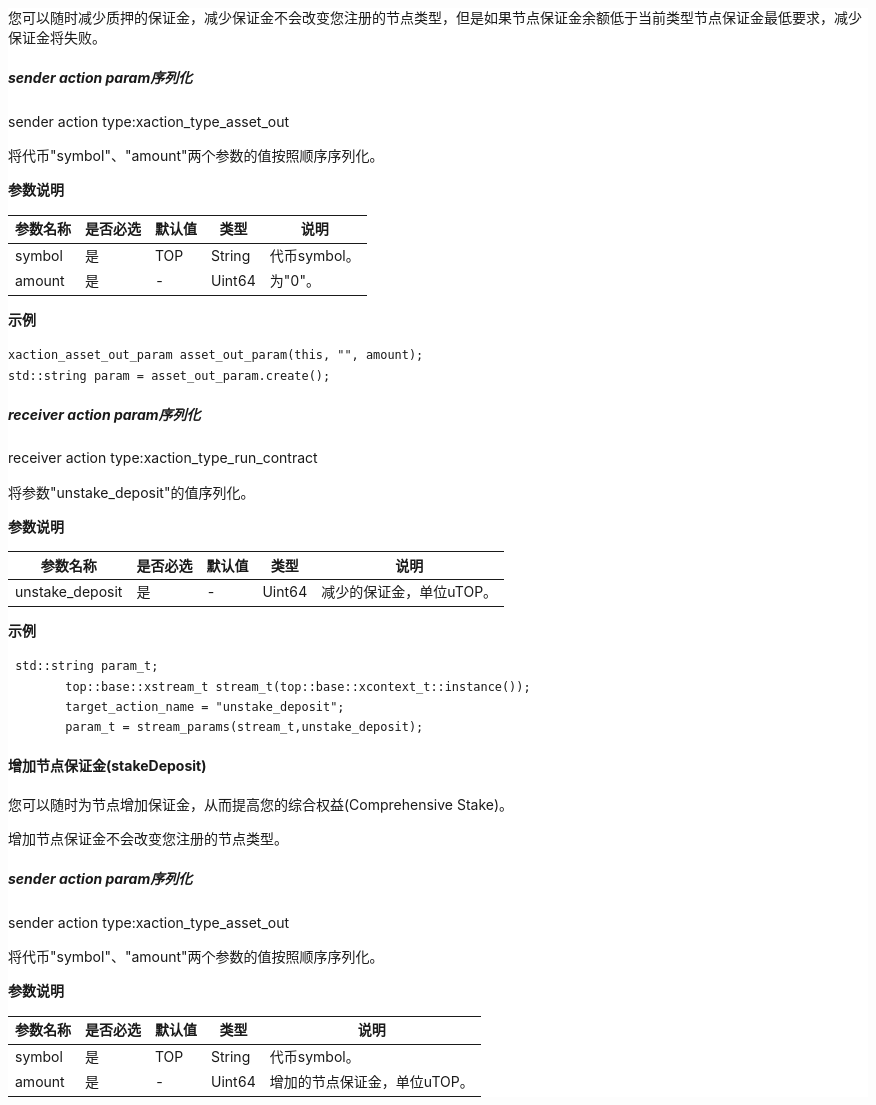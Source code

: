 您可以随时减少质押的保证金，减少保证金不会改变您注册的节点类型，但是如果节点保证金余额低于当前类型节点保证金最低要求，减少保证金将失败。

##### sender action param序列化

sender action type:xaction_type_asset_out

将代币"symbol"、"amount"两个参数的值按照顺序序列化。

**参数说明**

| 参数名称 | 是否必选 | 默认值 | 类型   | 说明         |
| -------- | -------- | ------ | ------ | ------------ |
| symbol   | 是       | TOP    | String | 代币symbol。 |
| amount   | 是       | -      | Uint64 | 为"0"。      |

**示例**

```
xaction_asset_out_param asset_out_param(this, "", amount);
std::string param = asset_out_param.create();
```

##### receiver action param序列化

receiver action type:xaction_type_run_contract

将参数"unstake_deposit"的值序列化。

**参数说明**

| 参数名称        | 是否必选 | 默认值 | 类型   | 说明                     |
| --------------- | -------- | ------ | ------ | ------------------------ |
| unstake_deposit | 是       | -      | Uint64 | 减少的保证金，单位uTOP。 |

**示例**

```
 std::string param_t;
		top::base::xstream_t stream_t(top::base::xcontext_t::instance());
        target_action_name = "unstake_deposit";
        param_t = stream_params(stream_t,unstake_deposit);
```

#### 增加节点保证金(stakeDeposit)

您可以随时为节点增加保证金，从而提高您的综合权益(Comprehensive Stake)。

增加节点保证金不会改变您注册的节点类型。

##### sender action param序列化

sender action type:xaction_type_asset_out

将代币"symbol"、"amount"两个参数的值按照顺序序列化。

**参数说明**

| 参数名称 | 是否必选 | 默认值 | 类型   | 说明                         |
| -------- | -------- | ------ | ------ | ---------------------------- |
| symbol   | 是       | TOP    | String | 代币symbol。                 |
| amount   | 是       | -      | Uint64 | 增加的节点保证金，单位uTOP。 |
